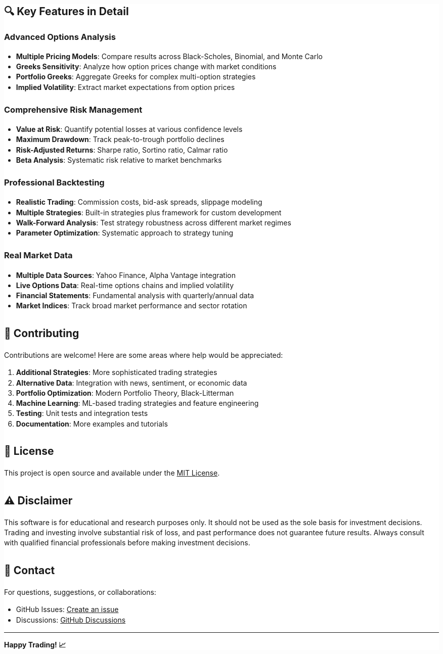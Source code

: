 ## 🔍 Key Features in Detail

### Advanced Options Analysis
- **Multiple Pricing Models**: Compare results across Black-Scholes, Binomial, and Monte Carlo
- **Greeks Sensitivity**: Analyze how option prices change with market conditions  
- **Portfolio Greeks**: Aggregate Greeks for complex multi-option strategies
- **Implied Volatility**: Extract market expectations from option prices

### Comprehensive Risk Management
- **Value at Risk**: Quantify potential losses at various confidence levels
- **Maximum Drawdown**: Track peak-to-trough portfolio declines
- **Risk-Adjusted Returns**: Sharpe ratio, Sortino ratio, Calmar ratio
- **Beta Analysis**: Systematic risk relative to market benchmarks

### Professional Backtesting
- **Realistic Trading**: Commission costs, bid-ask spreads, slippage modeling
- **Multiple Strategies**: Built-in strategies plus framework for custom development  
- **Walk-Forward Analysis**: Test strategy robustness across different market regimes
- **Parameter Optimization**: Systematic approach to strategy tuning

### Real Market Data
- **Multiple Data Sources**: Yahoo Finance, Alpha Vantage integration
- **Live Options Data**: Real-time options chains and implied volatility
- **Financial Statements**: Fundamental analysis with quarterly/annual data
- **Market Indices**: Track broad market performance and sector rotation

## 🤝 Contributing

Contributions are welcome! Here are some areas where help would be appreciated:

1. **Additional Strategies**: More sophisticated trading strategies
2. **Alternative Data**: Integration with news, sentiment, or economic data
3. **Portfolio Optimization**: Modern Portfolio Theory, Black-Litterman
4. **Machine Learning**: ML-based trading strategies and feature engineering
5. **Testing**: Unit tests and integration tests
6. **Documentation**: More examples and tutorials

## 📝 License

This project is open source and available under the [MIT License](LICENSE).

## ⚠️ Disclaimer

This software is for educational and research purposes only. It should not be used as the sole basis for investment decisions. Trading and investing involve substantial risk of loss, and past performance does not guarantee future results. Always consult with qualified financial professionals before making investment decisions.

## 📧 Contact

For questions, suggestions, or collaborations:
- GitHub Issues: [Create an issue](https://github.com/Niaolan27/finance-side-quests/issues)
- Discussions: [GitHub Discussions](https://github.com/Niaolan27/finance-side-quests/discussions)

---

**Happy Trading! 📈**
